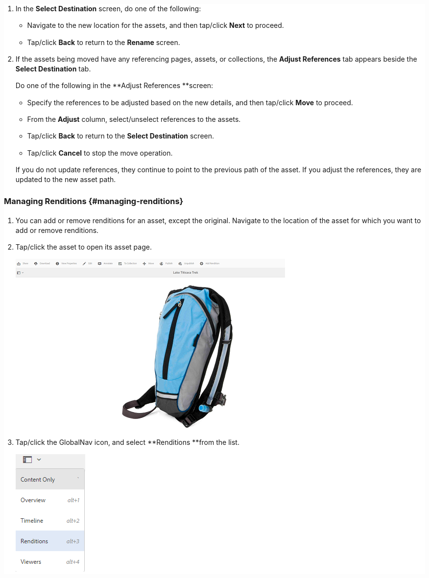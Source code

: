 1. In the **Select Destination** screen, do one of the following:

    * Navigate to the new location for the assets, and then tap/click **Next** to proceed.  
    
    * Tap/click **Back** to return to the **Rename** screen.

1. If the assets being moved have any referencing pages, assets, or collections, the **Adjust References** tab appears beside the **Select Destination** tab.

   Do one of the following in the **Adjust References **screen:

    * Specify the references to be adjusted based on the new details, and then tap/click **Move** to proceed.  
    
    * From the **Adjust** column, select/unselect references to the assets. 
    * Tap/click **Back** to return to the **Select Destination** screen.
    
    * Tap/click **Cancel** to stop the move operation.

   If you do not update references, they continue to point to the previous path of the asset. If you adjust the references, they are updated to the new asset path.

### Managing Renditions {#managing-renditions}

1. You can add or remove renditions for an asset, except the original. Navigate to the location of the asset for which you want to add or remove renditions.  

1. Tap/click the asset to open its asset page. 

   ![](assets/chlimage_1-15.png)

1. Tap/click the GlobalNav icon, and select **Renditions **from the list.

   ![](assets/renditions_menu.png)
